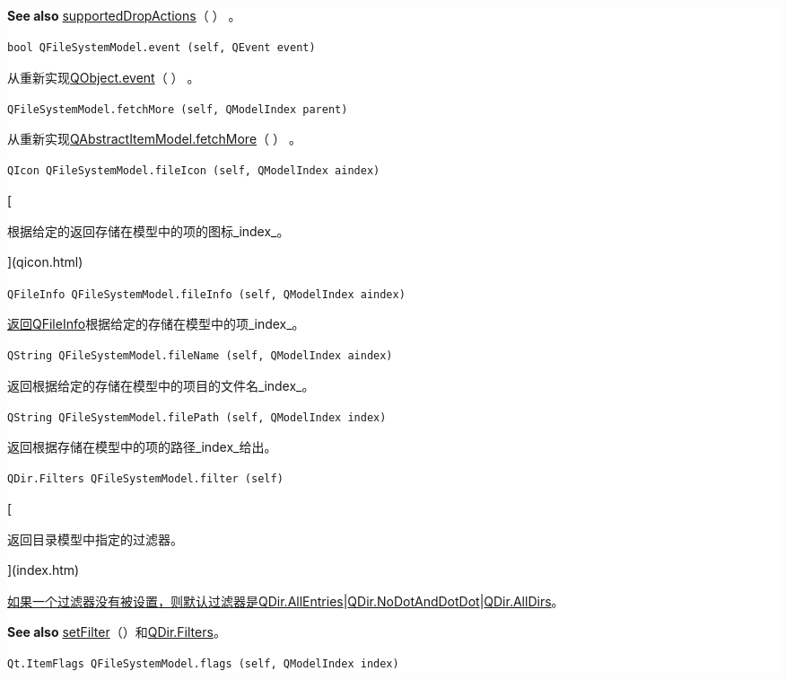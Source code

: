 **See also** [supportedDropActions](qfilesystemmodel.html#supportedDropActions)（ ） 。

```
bool QFileSystemModel.event (self, QEvent event)
```

从重新实现[QObject.event](qobject.html#event)（ ） 。

```
QFileSystemModel.fetchMore (self, QModelIndex parent)
```

从重新实现[QAbstractItemModel.fetchMore](qabstractitemmodel.html#fetchMore)（ ） 。

```
QIcon QFileSystemModel.fileIcon (self, QModelIndex aindex)
```

[

根据给定的返回存储在模型中的项的图标_index_。

](qicon.html)

```
QFileInfo QFileSystemModel.fileInfo (self, QModelIndex aindex)
```

[](qfileinfo.html)

[返回](qfileinfo.html)[QFileInfo](qfileinfo.html)根据给定的存储在模型中的项_index_。

```
QString QFileSystemModel.fileName (self, QModelIndex aindex)
```

返回根据给定的存储在模型中的项目的文件名_index_。

```
QString QFileSystemModel.filePath (self, QModelIndex index)
```

返回根据存储在模型中的项的路径_index_给出。

```
QDir.Filters QFileSystemModel.filter (self)
```

[

返回目录模型中指定的过滤器。

](index.htm)

[如果一个过滤器没有被设置，则默认过滤器是](index.htm)[QDir.AllEntries](qdir.html#Filter-enum)|[QDir.NoDotAndDotDot](qdir.html#Filter-enum)|[QDir.AllDirs](qdir.html#Filter-enum)。

**See also** [setFilter](qfilesystemmodel.html#setFilter)（）和[QDir.Filters](qdir.html#Filter-enum)。

```
Qt.ItemFlags QFileSystemModel.flags (self, QModelIndex index)
```

[](index.htm)
